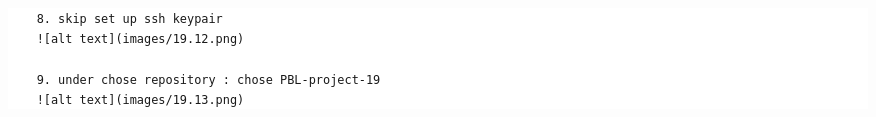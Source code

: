         8. skip set up ssh keypair
        ![alt text](images/19.12.png)

        9. under chose repository : chose PBL-project-19
        ![alt text](images/19.13.png)
        